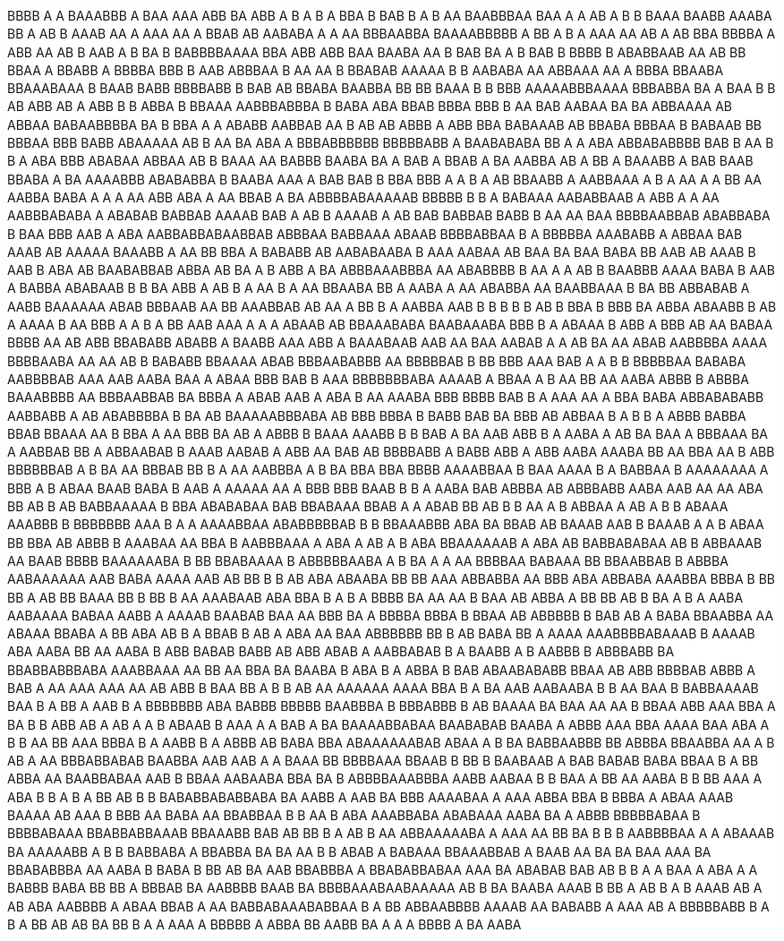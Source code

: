 BBBB A  A  BAAABBB  A BAA AAA ABB  BA  ABB A   B A  B A  BBA B BAB B A B  AA BAABBBAA BAA A A   AB A  B B  BAAA  BAABB AAABA BB A AB B AAAB  AA A AAA AA A BBAB AB AABABA A A     AA BBBAABBA  BAAAABBBBB   A BB    A B  A  AAA AA AB A AB  BBA BBBBA A ABB AA AB B AAB  A B  BA   B BABBBBAAAA BBA   ABB  ABB BAA  BAABA  AA B  BAB BA A B  BAB  B BBBB  B ABABBAAB  AA AB BB BBAA A BBABB A BBBBA BBB  B AAB ABBBAA B AA AA B BBABAB  AAAAA  B  B AABABA AA  ABBAAA AA A  BBBA BBAABA BBAAABAAA B BAAB  BABB  BBBBABB B BAB AB BBABA BAABBA  BB   BB BAAA  B B BBB AAAAABBBAAAA BBBABBA BA   A BAA B B AB ABB AB  A ABB B B ABBA   B  BBAAA AABBBABBBA B BABA ABA  BBAB BBBA  BBB  B AA BAB AABAA BA  BA ABBAAAA AB ABBAA BABAABBBBA  BA  B   BBA A A     ABABB AABBAB  AA B AB  AB ABBB A ABB BBA  BABAAAB   AB BBABA      BBBAA  B BABAAB BB BBBAA BBB BABB   ABAAAAA AB B AA BA   ABA A BBBABBBBBB BBBBBABB     A BAABABABA BB A A ABA ABBABABBBB    BAB B AA B B  A ABA BBB ABABAA ABBAA AB B BAAA AA BABBB  BAABA BA A  BAB A BBAB A   BA   AABBA AB A BB  A BAAABB A BAB  BAAB  BBABA A BA AAAABBB ABABABBA B  BAABA AAA    A BAB  BAB B BBA BBB A   A B A AB  BBAABB A AABBAAA  A B A AA  A A BB AA AABBA BABA A A  A  AA ABB ABA      A  AA  BBAB A  BA ABBBBABAAAAAB BBBBB B B  A BABAAA AABABBAAB A ABB A A  AA AABBBABABA A ABABAB BABBAB AAAAB BAB A AB B AAAAB A AB BAB BABBAB BABB B  AA AA BAA BBBBAABBAB ABABBABA B BAA BBB AAB A   ABA  AABBABBABAABBAB  ABBBAA  BABBAAA    ABAAB BBBBABBAA B A  BBBBBA AAABABB  A ABBAA BAB AAAB   AB AAAAA BAAABB A AA    BB   BBA   A  BABABB AB AABABAABA B AAA  AABAA AB  BAA BA BAA BABA BB AAB AB   AAAB B AAB B ABA  AB BAABABBAB ABBA AB BA A B ABB A  BA  ABBBAAABBBA AA ABABBBB  B AA A A AB B   BAABBB AAAA  BABA B  AAB A BABBA   ABABAAB  B B  BA   ABB A AB B A AA B A  AA BBAABA BB   A  AABA A    AA  ABABBA AA BAABBAAA B    BA BB ABBABAB    A AABB BAAAAAA  ABAB BBBAAB   AA BB  AAABBAB AB AA A BB B A AABBA  AAB B B B B   B AB B BBA B  BBB   BA   ABBA ABAABB B AB A AAAA  B AA BBB A A B A BB AAB AAA A   A  A ABAAB   AB BBAAABABA BAABAAABA BBB B   A   ABAAA     B ABB  A BBB AB AA   BABAA  BBBB AA AB ABB BBABABB   ABABB A   BAABB AAA  ABB A BAAABAAB AAB  AA   BAA AABAB  A A  AB BA AA ABAB AABBBBA AAAA   BBBBAABA AA AA AB   B BABABB BBAAAA ABAB BBBAABABBB AA   BBBBBAB B BB   BBB AAA BAB A  A  B B BBBBBAA  BABABA AABBBBAB    AAA AAB AABA BAA A ABAA BBB BAB B AAA  BBBBBBBABA  AAAAB A  BBAA A B AA BB  AA AABA ABBB B  ABBBA  BAAABBBB AA BBBAABBAB  BA BBBA A ABAB AAB   A ABA   B    AA AAABA BBB BBBB  BAB B A  AAA AA A BBA BABA   ABBABABABB AABBABB A AB ABABBBBA  B BA AB BAAAAABBBABA AB BBB   BBBA B  BABB BAB BA  BBB AB  ABBAA B   A  B B     A ABBB BABBA   BBAB BBAAA AA B   BBA   A AA BBB BA   AB A    ABBB B  BAAA   AAABB B     B   BAB  A  BA AAB  ABB B A      AABA A AB   BA  BAA A  BBBAAA BA A AABBAB BB A ABBAABAB    B AAAB  AABAB  A ABB   AA  BAB AB BBBBABB A BABB ABB A ABB  AABA AAABA  BB   AA BBA AA B ABB BBBBBBAB   A B  BA  AA  BBBAB BB  B A AA AABBBA A B      BA BBA BBA BBBB AAAABBAA B BAA AAAA B  A  BABBAA  B AAAAAAAA A BBB  A  B ABAA  BAAB BABA B AAB  A  AAAAA  AA A  BBB BBB   BAAB B  B  A AABA BAB ABBBA AB  ABBBABB AABA  AAB   AA  AA  ABA   BB  AB B    AB BABBAAAAA B  BBA  ABABABAA BAB BBABAAA BBAB A A  ABAB BB AB B  B AA   A B ABBAA A AB   A B B ABAAA  AAABBB B BBBBBBB   AAA B A  A  AAAABBAA ABABBBBBAB B B BBAAABBB   ABA BA BBAB AB  BAAAB   AAB B   BAAAB  A A B  ABAA BB BBA AB  ABBB B AAABAA   AA BBA   B  AABBBAAA A  ABA A AB A B ABA BBAAAAAAB A    ABA AB BABBABABAA AB  B ABBAAAB AA   BAAB  BBBB BAAAAAABA  B  BB  BBABAAAA B ABBBBBAABA A B BA   A A     AA BBBBAA BABAAA BB BBAABBAB B  ABBBA  AABAAAAAA  AAB BABA  AAAA  AAB AB BB  B B AB  ABA ABAABA BB  BB AAA ABBABBA AA BBB ABA ABBABA AAABBA BBBA B BB  BB  A AB     BB  BAAA  BB  B BB B AA  AAABAAB ABA  BBA  B    A   B  A  BBBB  BA  AA AA B BAA  AB ABBA  A BB BB AB B BA  A B A AABA   AABAAAA   BABAA AABB  A   AAAAB BAABAB BAA AA  BBB  BA A BBBBA BBBA B   BBAA AB ABBBBB    B  BAB     AB A  BABA BBAABBA  AA  ABAAA BBABA    A BB ABA AB B  A BBAB B   AB  A ABA AA BAA ABBBBBB BB B AB  BABA BB   A AAAA AAABBBBABAAAB B  AAAAB ABA  AABA BB AA AABA   B ABB   BABAB BABB AB ABB ABAB A AABBABAB B A BAABB A B AABBB B ABBBABB BA     BBABBABBBABA AAABBAAA AA BB   AA  BBA BA BAABA  B ABA   B A ABBA B BAB ABAABABABB BBAA AB  ABB BBBBAB ABBB A  BAB A AA AAA  AAA AA  AB ABB B BAA  BB  A B B AB AA AAAAAA AAAA  BBA B  A BA AAB  AABAABA B B   AA BAA B  BABBAAAAB BAA B A   BB  A  AAB B A BBBBBBB  ABA BABBB BBBBB BAABBBA B  BBBABBB B AB BAAAA BA BAA  AA AA B BBAA   ABB AAA BBA A BA  B B ABB AB A AB   A  A B  ABAAB B   AAA A A  BAB  A BA  BAAAABBABAA BAABABAB BAABA A  ABBB AAA BBA    AAAA  BAA ABA A B B AA    BB   AAA BBBA B A AABB  B A ABBB AB   BABA BBA  ABAAAAAABAB  ABAA   A B   BA BABBAABBB BB ABBBA   BBAABBA AA A B  AB    A AA BBBABBABAB  BAABBA AAB AAB A  A BAAA  BB   BBBBAAA BBAAB B  BB  B  BAABAAB A BAB BABAB BABA  BBAA  B A   BB  ABBA AA BAABBABAA AAB B  BBAA AABAABA  BBA  BA B ABBBBAAABBBA    AABB AABAA  B  B BAA  A BB AA AABA  B B  BB   AAA  A ABA B  B A B A  BB AB   B B BABABBABABBABA BA AABB A AAB  BA BBB   AAAABAA A  AAA ABBA  BBA B BBBA A ABAA  AAAB  BAAAA AB AAA B  BBB AA BABA AA    BBABBAA B  B AA B  ABA   AAABBABA   ABABAAA  AABA BA  A ABBB BBBBBABAA  B BBBBABAAA BBABBABBAAAB BBAAABB BAB AB    BB   B  A AB  B  AA   ABBAAAAABA A AAA AA BB  BA B B B AABBBBAA  A A       ABAAAB  BA AAAAABB A  B B BABBABA   A BBABBA BA BA AA B B  ABAB A  BABAAA  BBAAABBAB   A BAAB AA    BA BA  BAA AAA BA BBABABBBA AA AABA  B BABA B BB AB BA AAB BBABBBA A BBABABBABAA   AAA BA  ABABAB  BAB AB  B B A A BAA A     ABA    A  A BABBB BABA BB BB A BBBAB BA AABBBB    BAAB BA BBBBAAABAABAAAAA AB B  BA BAABA AAAB B BB A  AB B A   B  AAAB AB A AB  ABA AABBBB   A  ABAA BBAB  A AA  BABBABAAABABBAA B A  BB  ABBAABBBB  AAAAB AA BABABB A  AAA  AB  A BBBBBABB B   A  B A BB  AB AB BA BB B A A AAA A BBBBB  A ABBA  BB  AABB  BA   A  A A   BBBB A BA AABA